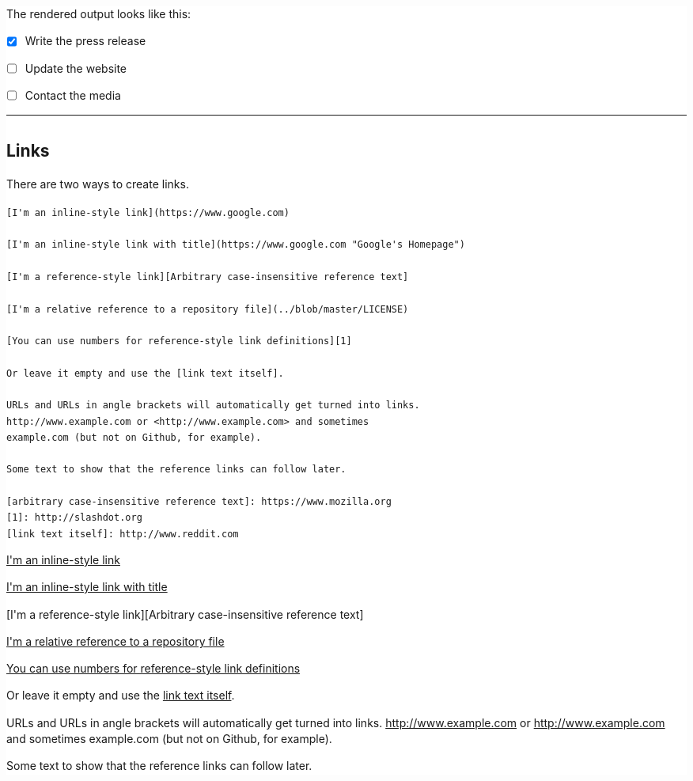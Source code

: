 The rendered output looks like this:

- [x] Write the press release

- [ ] Update the website

- [ ] Contact the media

---

<a name="links"/>

## Links

There are two ways to create links.

```no-highlight
[I'm an inline-style link](https://www.google.com)

[I'm an inline-style link with title](https://www.google.com "Google's Homepage")

[I'm a reference-style link][Arbitrary case-insensitive reference text]

[I'm a relative reference to a repository file](../blob/master/LICENSE)

[You can use numbers for reference-style link definitions][1]

Or leave it empty and use the [link text itself].

URLs and URLs in angle brackets will automatically get turned into links. 
http://www.example.com or <http://www.example.com> and sometimes 
example.com (but not on Github, for example).

Some text to show that the reference links can follow later.

[arbitrary case-insensitive reference text]: https://www.mozilla.org
[1]: http://slashdot.org
[link text itself]: http://www.reddit.com
```

[I'm an inline-style link](https://www.google.com)

[I'm an inline-style link with title](https://www.google.com "Google's Homepage")

[I'm a reference-style link][Arbitrary case-insensitive reference text]

[I'm a relative reference to a repository file](/EMOJIS)

[You can use numbers for reference-style link definitions][1]

Or leave it empty and use the [link text itself].

URLs and URLs in angle brackets will automatically get turned into links. 
http://www.example.com or <http://www.example.com> and sometimes 
example.com (but not on Github, for example).

Some text to show that the reference links can follow later.


[1]: https://www.instagram.com/codedictator/
[link text itself]: https://www.youtube.com/channel/UCWnMX1pam6Vncf5hnrbKPzw
[logo]: https://user-images.githubusercontent.com/25608527/97362986-dc638400-18c7-11eb-8f8b-1b68912ea52d.png "Logo Title Text 2"
[logo]: https://user-images.githubusercontent.com/25608527/97362986-dc638400-18c7-11eb-8f8b-1b68912ea52d.png "Logo Title Text 2"